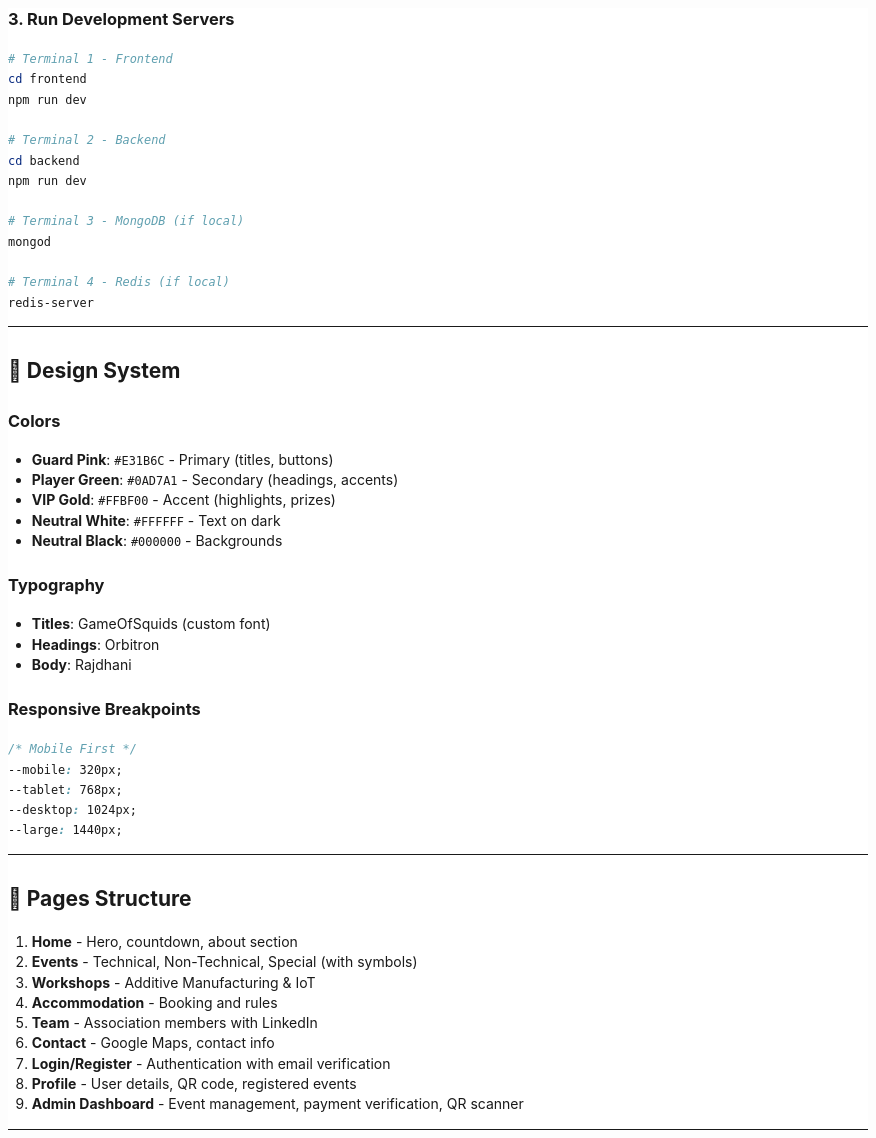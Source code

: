 ### 3. Run Development Servers

```powershell
# Terminal 1 - Frontend
cd frontend
npm run dev

# Terminal 2 - Backend
cd backend
npm run dev

# Terminal 3 - MongoDB (if local)
mongod

# Terminal 4 - Redis (if local)
redis-server
```

---

## 🎨 Design System

### Colors
- **Guard Pink**: `#E31B6C` - Primary (titles, buttons)
- **Player Green**: `#0AD7A1` - Secondary (headings, accents)
- **VIP Gold**: `#FFBF00` - Accent (highlights, prizes)
- **Neutral White**: `#FFFFFF` - Text on dark
- **Neutral Black**: `#000000` - Backgrounds

### Typography
- **Titles**: GameOfSquids (custom font)
- **Headings**: Orbitron
- **Body**: Rajdhani

### Responsive Breakpoints
```css
/* Mobile First */
--mobile: 320px;
--tablet: 768px;
--desktop: 1024px;
--large: 1440px;
```

---

## 📱 Pages Structure

1. **Home** - Hero, countdown, about section
2. **Events** - Technical, Non-Technical, Special (with symbols)
3. **Workshops** - Additive Manufacturing & IoT
4. **Accommodation** - Booking and rules
5. **Team** - Association members with LinkedIn
6. **Contact** - Google Maps, contact info
7. **Login/Register** - Authentication with email verification
8. **Profile** - User details, QR code, registered events
9. **Admin Dashboard** - Event management, payment verification, QR scanner

---